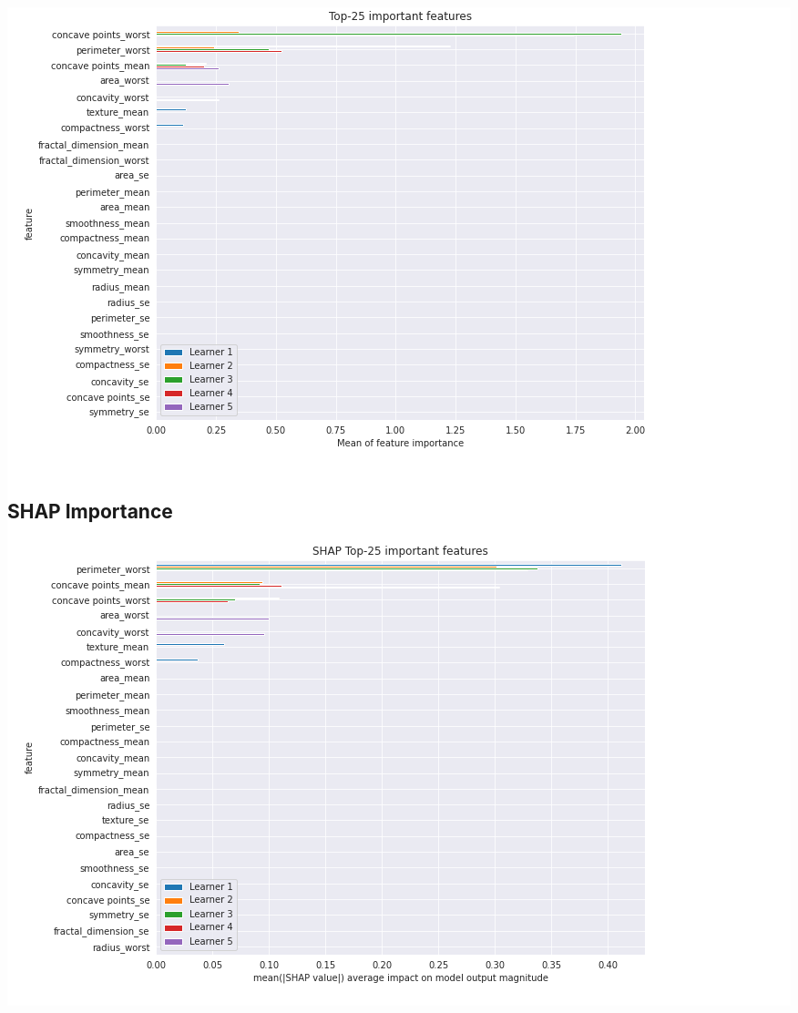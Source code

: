 ![Permutation-based Importance](permutation_importance.png)

## SHAP Importance
![SHAP Importance](shap_importance.png)

